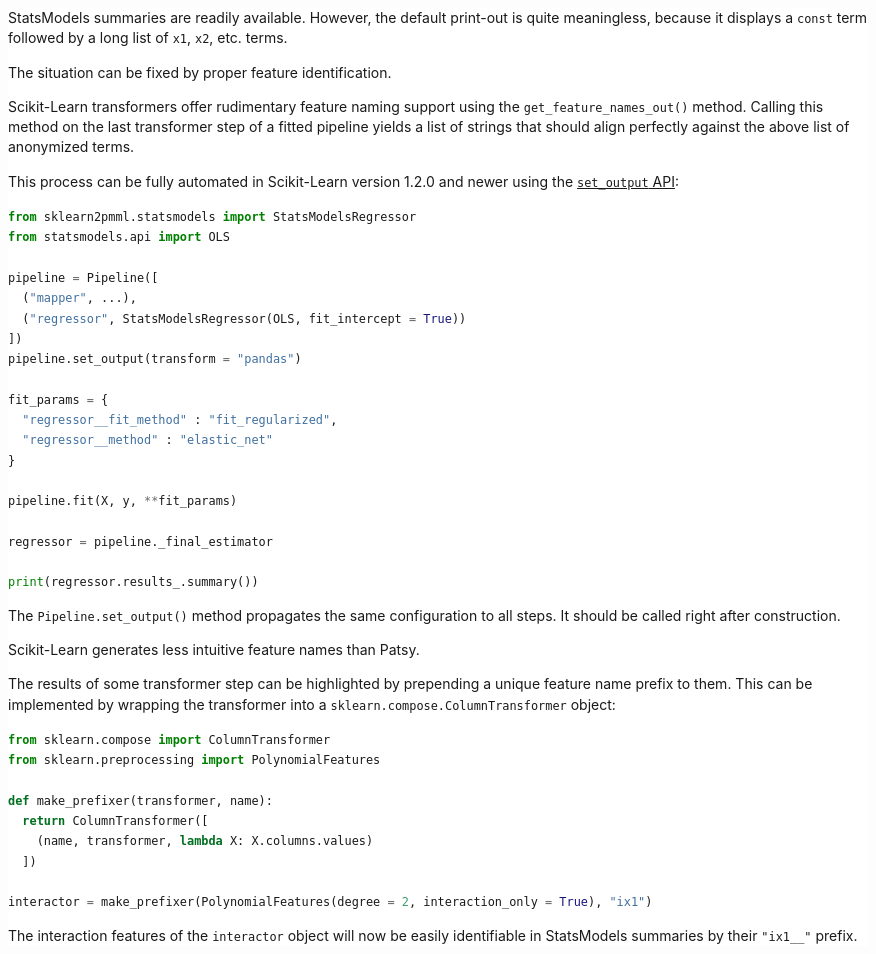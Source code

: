 StatsModels summaries are readily available.
However, the default print-out is quite meaningless, because it displays a `const` term followed by a long list of `x1`, `x2`, etc. terms.

The situation can be fixed by proper feature identification.

Scikit-Learn transformers offer rudimentary feature naming support using the `get_feature_names_out()` method.
Calling this method on the last transformer step of a fitted pipeline yields a list of strings that should align perfectly against the above list of anonymized terms.

This process can be fully automated in Scikit-Learn version 1.2.0 and newer using the [`set_output` API](https://scikit-learn.org/stable/auto_examples/miscellaneous/plot_set_output.html):

``` python
from sklearn2pmml.statsmodels import StatsModelsRegressor
from statsmodels.api import OLS

pipeline = Pipeline([
  ("mapper", ...),
  ("regressor", StatsModelsRegressor(OLS, fit_intercept = True))
])
pipeline.set_output(transform = "pandas")

fit_params = {
  "regressor__fit_method" : "fit_regularized",
  "regressor__method" : "elastic_net"
}

pipeline.fit(X, y, **fit_params)

regressor = pipeline._final_estimator

print(regressor.results_.summary())
```

The `Pipeline.set_output()` method propagates the same configuration to all steps.
It should be called right after construction.

Scikit-Learn generates less intuitive feature names than Patsy.

The results of some transformer step can be highlighted by prepending a unique feature name prefix to them.
This can be implemented by wrapping the transformer into a `sklearn.compose.ColumnTransformer` object:

``` python
from sklearn.compose import ColumnTransformer
from sklearn.preprocessing import PolynomialFeatures

def make_prefixer(transformer, name):
  return ColumnTransformer([
    (name, transformer, lambda X: X.columns.values)
  ])

interactor = make_prefixer(PolynomialFeatures(degree = 2, interaction_only = True), "ix1")
```

The interaction features of the `interactor` object will now be easily identifiable in StatsModels summaries by their `"ix1__"` prefix.
